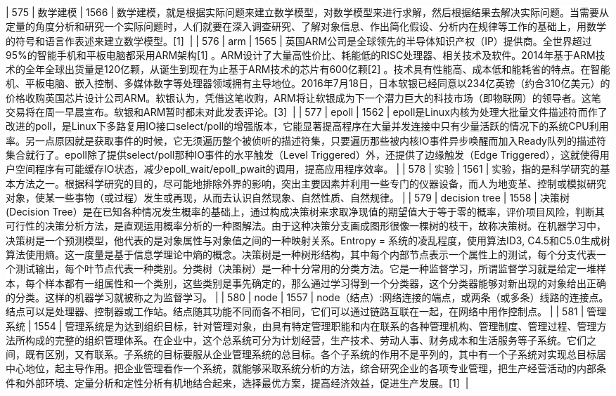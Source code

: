 | 575 | 数学建模                    | 1566 | 数学建模，就是根据实际问题来建立数学模型，对数学模型来进行求解，然后根据结果去解决实际问题。当需要从定量的角度分析和研究一个实际问题时，人们就要在深入调查研究、了解对象信息、作出简化假设、分析内在规律等工作的基础上，用数学的符号和语言作表述来建立数学模型。[1]                                                                                                                                                                                                                                                                                                                                                                                                                                                                                                                                                                                                                                        |
| 576 | arm                     | 1565 | 英国ARM公司是全球领先的半导体知识产权（IP）提供商。全世界超过95%的智能手机和平板电脑都采用ARM架构[1] 。ARM设计了大量高性价比、耗能低的RISC处理器、相关技术及软件。2014年基于ARM技术的全年全球出货量是120亿颗，从诞生到现在为止基于ARM技术的芯片有600亿颗[2] 。技术具有性能高、成本低和能耗省的特点。在智能机、平板电脑、嵌入控制、多媒体数字等处理器领域拥有主导地位。2016年7月18日，日本软银已经同意以234亿英镑（约合310亿美元）的价格收购英国芯片设计公司ARM。软银认为，凭借这笔收购，ARM将让软银成为下一个潜力巨大的科技市场（即物联网）的领导者。这笔交易将在周一早晨宣布。软银和ARM暂时都未对此发表评论。[3]                                                                                                                                                                                                                                                                                                                                                                                                                                 |
| 577 | epoll                   | 1562 | epoll是Linux内核为处理大批量文件描述符而作了改进的poll，是Linux下多路复用IO接口select/poll的增强版本，它能显著提高程序在大量并发连接中只有少量活跃的情况下的系统CPU利用率。另一点原因就是获取事件的时候，它无须遍历整个被侦听的描述符集，只要遍历那些被内核IO事件异步唤醒而加入Ready队列的描述符集合就行了。epoll除了提供select/poll那种IO事件的水平触发（Level Triggered）外，还提供了边缘触发（Edge Triggered），这就使得用户空间程序有可能缓存IO状态，减少epoll_wait/epoll_pwait的调用，提高应用程序效率。                                                                                                                                                                                                                                                                                                                                                                                                                                                            |
| 578 | 实验                      | 1561 | 实验，指的是科学研究的基本方法之一。根据科学研究的目的，尽可能地排除外界的影响，突出主要因素并利用一些专门的仪器设备，而人为地变革、控制或模拟研究对象，使某一些事物（或过程）发生或再现，从而去认识自然现象、自然性质、自然规律。                                                                                                                                                                                                                                                                                                                                                                                                                                                                                                                                                                                                                                                          |
| 579 | decision tree           | 1558 | 决策树(Decision Tree）是在已知各种情况发生概率的基础上，通过构成决策树来求取净现值的期望值大于等于零的概率，评价项目风险，判断其可行性的决策分析方法，是直观运用概率分析的一种图解法。由于这种决策分支画成图形很像一棵树的枝干，故称决策树。在机器学习中，决策树是一个预测模型，他代表的是对象属性与对象值之间的一种映射关系。Entropy = 系统的凌乱程度，使用算法ID3, C4.5和C5.0生成树算法使用熵。这一度量是基于信息学理论中熵的概念。决策树是一种树形结构，其中每个内部节点表示一个属性上的测试，每个分支代表一个测试输出，每个叶节点代表一种类别。分类树（决策树）是一种十分常用的分类方法。它是一种监督学习，所谓监督学习就是给定一堆样本，每个样本都有一组属性和一个类别，这些类别是事先确定的，那么通过学习得到一个分类器，这个分类器能够对新出现的对象给出正确的分类。这样的机器学习就被称之为监督学习。                                                                                                                                                                                                                                                                                                                                                  |
| 580 | node                    | 1557 | node（结点）:网络连接的端点，或两条（或多条）线路的连接点。结点可以是处理器、控制器或工作站。结点随其功能不同而各不相同，它们可以通过链路互联在一起，在网络中用作控制点。                                                                                                                                                                                                                                                                                                                                                                                                                                                                                                                                                                                                                                                                                    |
| 581 | 管理系统                    | 1554 | 管理系统是为达到组织目标，针对管理对象，由具有特定管理职能和内在联系的各种管理机构、管理制度、管理过程、管理方法所构成的完整的组织管理体系。在企业中，这个总系统可分为计划经营，生产技术、劳动人事、财务成本和生活服务等子系统。它们之间，既有区别，又有联系。子系统的目标要服从企业管理系统的总目标。各个子系统的作用不是平列的，其中有一个子系统对实现总目标居中心地位，起主导作用。把企业管理看作一个系统，就能够采取系统分析的方法，综合研究企业的各项专业管理，把生产经营活动的内部条件和外部环境、定量分析和定性分析有机地结合起来，选择最优方案，提高经济效益，促进生产发展。[1]                                                                                                                                                                                                                                                                                                                                                                                                                                                                              |